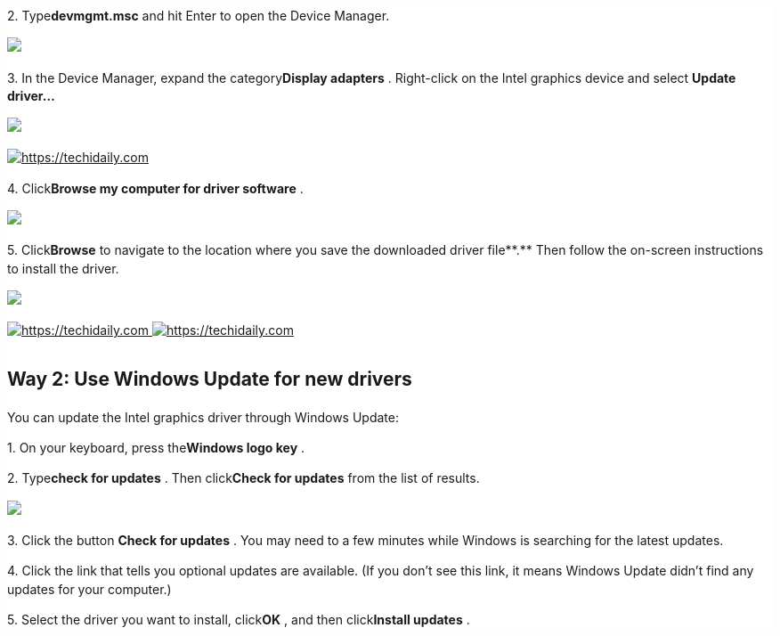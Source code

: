  2\. Type**devmgmt.msc** and hit Enter to open the Device Manager.

![](https://www.drivereasy.com/wp-content/uploads/2015/11/run-devmgmt.msc_.jpg)

 3\. In the Device Manager, expand the category**Display adapters** . Right-click on the Intel graphics device and select **Update driver…**

![](https://images.drivereasy.com/wp-content/uploads/2018/11/img_5be1558223280.jpg)


<a href="https://aligracehair.sjv.io/c/5597632/2115945/19272" target="_top" id="2115945">
  <img src="//a.impactradius-go.com/display-ad/19272-2115945" border="0" alt="https://techidaily.com" width="300" height="90"/>
</a>
<img height="0" width="0" src="https://aligracehair.sjv.io/i/5597632/2115945/19272" style="position:absolute;visibility:hidden;" border="0" />

 4\. Click**Browse my computer for driver software** .

![](https://images.drivereasy.com/wp-content/uploads/2018/11/img_5be155da629d3.jpg)

 5\. Click**Browse** to  navigate to the location where you save the downloaded driver file**.** Then follow the on-screen instructions to install the driver.

![](https://images.drivereasy.com/wp-content/uploads/2018/11/img_5be156285e534.jpg)


<a href="https://unicoeye.pxf.io/c/5597632/2134248/18498" target="_top" id="2134248">
  <img src="//a.impactradius-go.com/display-ad/18498-2134248" border="0" alt="https://techidaily.com" width="728" height="90"/>
</a>
<img height="0" width="0" src="https://unicoeye.pxf.io/i/5597632/2134248/18498" style="position:absolute;visibility:hidden;" border="0" />


<a href="https://ephamedtechinc.pxf.io/c/5597632/2136626/26400" target="_top" id="2136626">
  <img src="//a.impactradius-go.com/display-ad/26400-2136626" border="0" alt="https://techidaily.com" width="728" height="90"/>
</a>
<img height="0" width="0" src="https://ephamedtechinc.pxf.io/i/5597632/2136626/26400" style="position:absolute;visibility:hidden;" border="0" />

## Way 2: Use Windows Update for new drivers

You can update the Intel graphics driver through Windows Update:

 1\. On your keyboard, press the**Windows logo key** .

 2\. Type**check for updates** . Then click**Check for updates** from the list of results.

![](https://www.drivereasy.com/wp-content/uploads/2017/07/win11-search-bar-check-for-updates.jpg)

 3\. Click the button **Check for updates** . You may need to a few minutes while Windows is searching for the latest updates.

 4\. Click the link that tells you optional updates are available. (If you don’t see this link, it means Windows Update didn’t find any updates for your computer.)

 5\. Select the driver you want to install, click**OK** , and then click**Install updates** .
